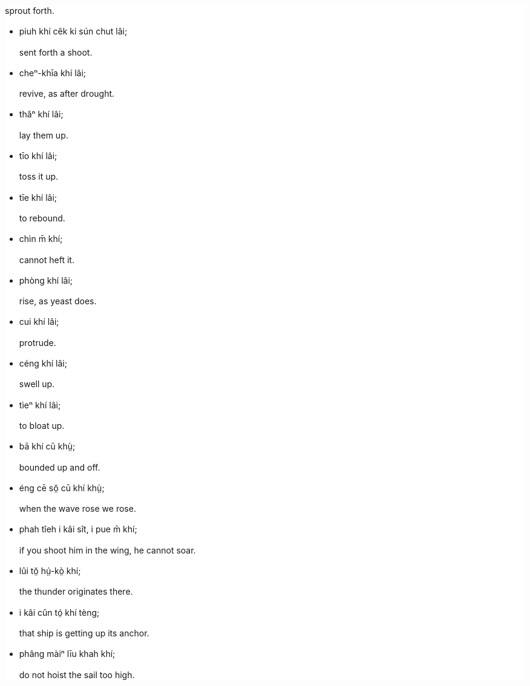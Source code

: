   sprout forth.

- piuh khí cêk ki sún chut lâi;

  sent forth a shoot.

- cheⁿ-khīa khí lâi;

  revive, as after drought.

- thăⁿ khí lâi;

  lay them up.

- tīo khí lâi;

  toss it up.

- tīe khí lâi;

  to rebound.

- chìn m̄ khí;

  cannot heft it.

- phòng khí lâi;

  rise, as yeast does.

- cui khí lâi;

  protrude.

- céng khí lâi;

  swell up.

- tìeⁿ khí lâi;

  to bloat up.

- bā khí cū khṳ̀;

  bounded up and off.

- éng cē sŏ̤ cū khí khṳ̀;

  when the wave rose we rose.

- phah tîeh i kâi sît, i pue m̄ khí;

  if you shoot him in the wing, he cannot soar.

- lûi tŏ̤ hṳ́-kò̤ khí;

  the thunder originates there.

- i kâi cûn tó̤ khí tèng;

  that ship is getting up its anchor.

- phâng màiⁿ līu khah khí;

  do not hoist the sail too high.
